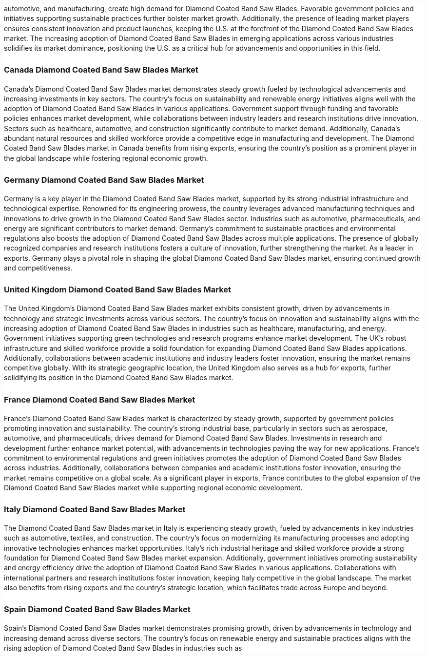 automotive, and manufacturing, create high demand for Diamond Coated Band Saw Blades. Favorable government policies and initiatives supporting sustainable practices further bolster market growth. Additionally, the presence of leading market players ensures consistent innovation and product launches, keeping the U.S. at the forefront of the Diamond Coated Band Saw Blades market. The increasing adoption of Diamond Coated Band Saw Blades in emerging applications across various industries solidifies its market dominance, positioning the U.S. as a critical hub for advancements and opportunities in this field.</p><h3>Canada Diamond Coated Band Saw Blades Market</h3><p>Canada&rsquo;s Diamond Coated Band Saw Blades market demonstrates steady growth fueled by technological advancements and increasing investments in key sectors. The country&rsquo;s focus on sustainability and renewable energy initiatives aligns well with the adoption of Diamond Coated Band Saw Blades in various applications. Government support through funding and favorable policies enhances market development, while collaborations between industry leaders and research institutions drive innovation. Sectors such as healthcare, automotive, and construction significantly contribute to market demand. Additionally, Canada&rsquo;s abundant natural resources and skilled workforce provide a competitive edge in manufacturing and development. The Diamond Coated Band Saw Blades market in Canada benefits from rising exports, ensuring the country&rsquo;s position as a prominent player in the global landscape while fostering regional economic growth.</p><h3>Germany Diamond Coated Band Saw Blades Market</h3><p>Germany is a key player in the Diamond Coated Band Saw Blades market, supported by its strong industrial infrastructure and technological expertise. Renowned for its engineering prowess, the country leverages advanced manufacturing techniques and innovations to drive growth in the Diamond Coated Band Saw Blades sector. Industries such as automotive, pharmaceuticals, and energy are significant contributors to market demand. Germany&rsquo;s commitment to sustainable practices and environmental regulations also boosts the adoption of Diamond Coated Band Saw Blades across multiple applications. The presence of globally recognized companies and research institutions fosters a culture of innovation, further strengthening the market. As a leader in exports, Germany plays a pivotal role in shaping the global Diamond Coated Band Saw Blades market, ensuring continued growth and competitiveness.</p><h3>United Kingdom Diamond Coated Band Saw Blades Market</h3><p>The United Kingdom&rsquo;s Diamond Coated Band Saw Blades market exhibits consistent growth, driven by advancements in technology and strategic investments across various sectors. The country&rsquo;s focus on innovation and sustainability aligns with the increasing adoption of Diamond Coated Band Saw Blades in industries such as healthcare, manufacturing, and energy. Government initiatives supporting green technologies and research programs enhance market development. The UK&rsquo;s robust infrastructure and skilled workforce provide a solid foundation for expanding Diamond Coated Band Saw Blades applications. Additionally, collaborations between academic institutions and industry leaders foster innovation, ensuring the market remains competitive globally. With its strategic geographic location, the United Kingdom also serves as a hub for exports, further solidifying its position in the Diamond Coated Band Saw Blades market.</p><h3>France Diamond Coated Band Saw Blades Market</h3><p>France&rsquo;s Diamond Coated Band Saw Blades market is characterized by steady growth, supported by government policies promoting innovation and sustainability. The country&rsquo;s strong industrial base, particularly in sectors such as aerospace, automotive, and pharmaceuticals, drives demand for Diamond Coated Band Saw Blades. Investments in research and development further enhance market potential, with advancements in technologies paving the way for new applications. France&rsquo;s commitment to environmental regulations and green initiatives promotes the adoption of Diamond Coated Band Saw Blades across industries. Additionally, collaborations between companies and academic institutions foster innovation, ensuring the market remains competitive on a global scale. As a significant player in exports, France contributes to the global expansion of the Diamond Coated Band Saw Blades market while supporting regional economic development.</p><h3>Italy Diamond Coated Band Saw Blades Market</h3><p>The Diamond Coated Band Saw Blades market in Italy is experiencing steady growth, fueled by advancements in key industries such as automotive, textiles, and construction. The country&rsquo;s focus on modernizing its manufacturing processes and adopting innovative technologies enhances market opportunities. Italy&rsquo;s rich industrial heritage and skilled workforce provide a strong foundation for Diamond Coated Band Saw Blades market expansion. Additionally, government initiatives promoting sustainability and energy efficiency drive the adoption of Diamond Coated Band Saw Blades in various applications. Collaborations with international partners and research institutions foster innovation, keeping Italy competitive in the global landscape. The market also benefits from rising exports and the country&rsquo;s strategic location, which facilitates trade across Europe and beyond.</p><h3>Spain Diamond Coated Band Saw Blades Market</h3><p>Spain&rsquo;s Diamond Coated Band Saw Blades market demonstrates promising growth, driven by advancements in technology and increasing demand across diverse sectors. The country&rsquo;s focus on renewable energy and sustainable practices aligns with the rising adoption of Diamond Coated Band Saw Blades in industries such as
